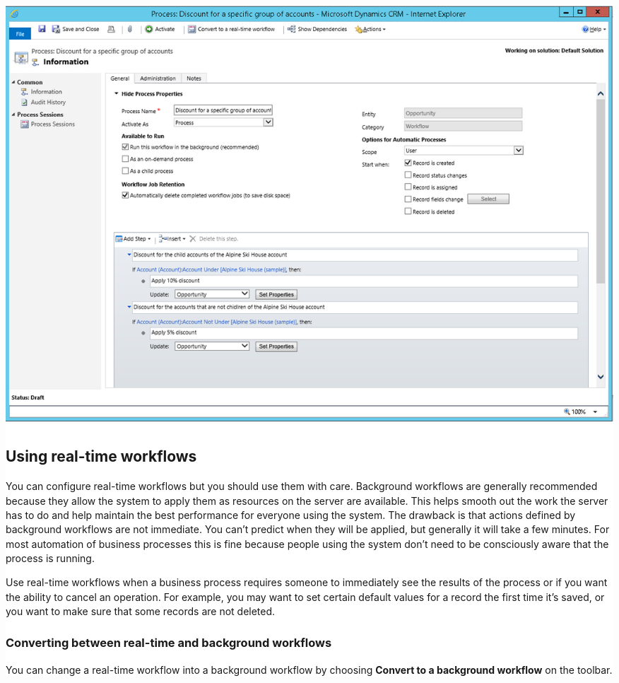  ![Workflow process with Under&#47;Not Under operators](media/wfp-under-not-under.PNG "Workflow process with Under/Not Under operators")  
  
<a name="BKMK_SynchronousWorkflows"></a>   

## Using real-time workflows  

 You can configure real-time workflows but you should use them with care. Background workflows are generally recommended because they allow the system to apply them as resources on the server are available. This helps smooth out the work the server has to do and help maintain the best performance for everyone using the system. The drawback is that actions defined by background workflows are not immediate. You can’t predict when they will be applied, but generally it will take a few minutes. For most automation of business processes this is fine because people using the system don’t need to be consciously aware that the process is running.  
  
 Use real-time workflows when a business process requires someone to immediately see the results of the process or if you want the ability to cancel an operation. For example, you may want to set certain default values for a record the first time it’s saved, or you want to make sure that some records are not deleted.  
  
### Converting between real-time and background workflows  

 You can change a real-time workflow into a background workflow by choosing **Convert to a background workflow** on the toolbar.  
  